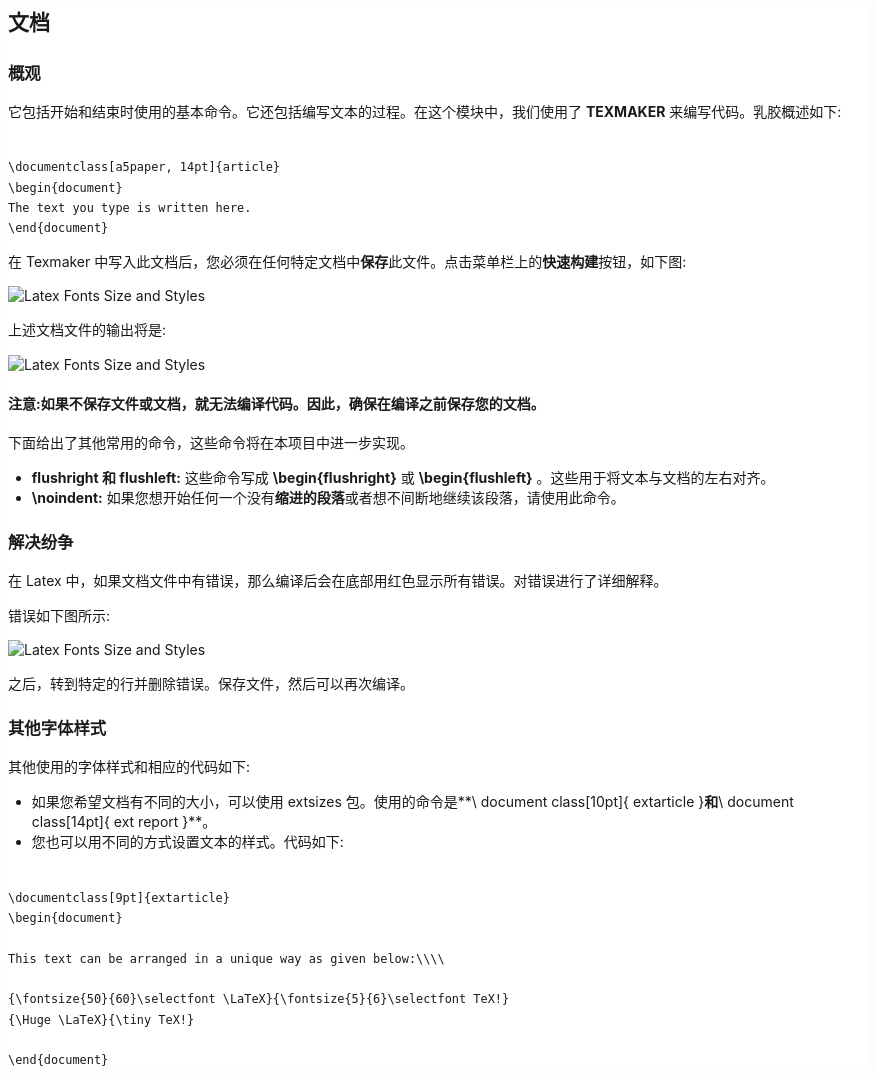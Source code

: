 ## 文档

### 概观

它包括开始和结束时使用的基本命令。它还包括编写文本的过程。在这个模块中，我们使用了 **TEXMAKER** 来编写代码。乳胶概述如下:

```

\documentclass[a5paper, 14pt]{article}
\begin{document}
The text you type is written here.
\end{document}

```

在 Texmaker 中写入此文档后，您必须在任何特定文档中**保存**此文件。点击菜单栏上的**快速构建**按钮，如下图:

![Latex Fonts Size and Styles](../Images/15079a06e31dfdd5554cb63b8699bfad.png)

上述文档文件的输出将是:

![Latex Fonts Size and Styles](../Images/e6784cd42baae4579c39dc3a96f24705.png)

#### 注意:如果不保存文件或文档，就无法编译代码。因此，确保在编译之前保存您的文档。

下面给出了其他常用的命令，这些命令将在本项目中进一步实现。

*   **flushright 和 flushleft:** 这些命令写成 **\begin{flushright}** 或 **\begin{flushleft}** 。这些用于将文本与文档的左右对齐。
*   **\noindent:** 如果您想开始任何一个没有**缩进的段落**或者想不间断地继续该段落，请使用此命令。

### 解决纷争

在 Latex 中，如果文档文件中有错误，那么编译后会在底部用红色显示所有错误。对错误进行了详细解释。

错误如下图所示:

![Latex Fonts Size and Styles](../Images/3a633722a05a7d7e26ea88e61ed34559.png)

之后，转到特定的行并删除错误。保存文件，然后可以再次编译。

### 其他字体样式

其他使用的字体样式和相应的代码如下:

*   如果您希望文档有不同的大小，可以使用 extsizes 包。使用的命令是**\ document class[10pt]{ extarticle }**和**\ document class[14pt]{ ext report }**。
*   您也可以用不同的方式设置文本的样式。代码如下:

```

\documentclass[9pt]{extarticle}
\begin{document}

This text can be arranged in a unique way as given below:\\\\

{\fontsize{50}{60}\selectfont \LaTeX}{\fontsize{5}{6}\selectfont TeX!}
{\Huge \LaTeX}{\tiny TeX!}

\end{document}

```
